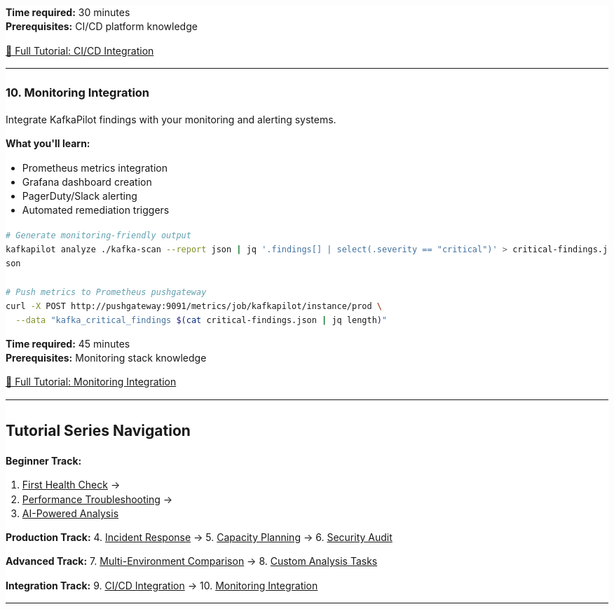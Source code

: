 **Time required:** 30 minutes  
**Prerequisites:** CI/CD platform knowledge

[📖 Full Tutorial: CI/CD Integration](tutorials/09-cicd-integration.html)

---

### 10. Monitoring Integration

Integrate KafkaPilot findings with your monitoring and alerting systems.

**What you'll learn:**
- Prometheus metrics integration
- Grafana dashboard creation
- PagerDuty/Slack alerting
- Automated remediation triggers

```bash
# Generate monitoring-friendly output
kafkapilot analyze ./kafka-scan --report json | jq '.findings[] | select(.severity == "critical")' > critical-findings.json

# Push metrics to Prometheus pushgateway
curl -X POST http://pushgateway:9091/metrics/job/kafkapilot/instance/prod \
  --data "kafka_critical_findings $(cat critical-findings.json | jq length)"
```

**Time required:** 45 minutes  
**Prerequisites:** Monitoring stack knowledge

[📖 Full Tutorial: Monitoring Integration](tutorials/10-monitoring-integration.html)

---

## Tutorial Series Navigation

**Beginner Track:**
1. [First Health Check](tutorials/01-first-health-check.html) → 
2. [Performance Troubleshooting](tutorials/02-performance-troubleshooting.html) →
3. [AI-Powered Analysis](tutorials/03-ai-analysis.html)

**Production Track:**
4. [Incident Response](tutorials/04-incident-response.html) →
5. [Capacity Planning](tutorials/05-capacity-planning.html) →
6. [Security Audit](tutorials/06-security-audit.html)

**Advanced Track:**
7. [Multi-Environment Comparison](tutorials/07-multi-environment.html) →
8. [Custom Analysis Tasks](tutorials/08-custom-tasks.html)

**Integration Track:**
9. [CI/CD Integration](tutorials/09-cicd-integration.html) →
10. [Monitoring Integration](tutorials/10-monitoring-integration.html)

---
